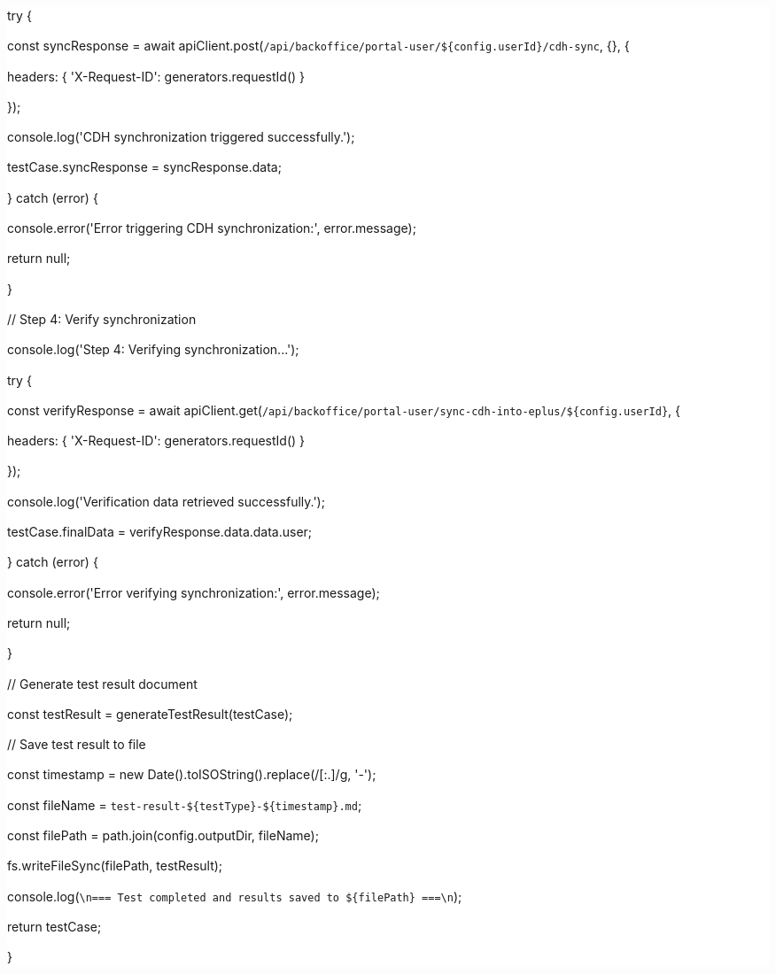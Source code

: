 try {

const syncResponse = await apiClient.post(`/api/backoffice/portal-user/${config.userId}/cdh-sync`, {}, {

headers: { 'X-Request-ID': generators.requestId() }

});

console.log('CDH synchronization triggered successfully.');

testCase.syncResponse = syncResponse.data;

} catch (error) {

console.error('Error triggering CDH synchronization:', error.message);

return null;

}

// Step 4: Verify synchronization

console.log('Step 4: Verifying synchronization...');

try {

const verifyResponse = await apiClient.get(`/api/backoffice/portal-user/sync-cdh-into-eplus/${config.userId}`, {

headers: { 'X-Request-ID': generators.requestId() }

});

console.log('Verification data retrieved successfully.');

testCase.finalData = verifyResponse.data.data.user;

} catch (error) {

console.error('Error verifying synchronization:', error.message);

return null;

}

// Generate test result document

const testResult = generateTestResult(testCase);

// Save test result to file

const timestamp = new Date().toISOString().replace(/[:.]/g, '-');

const fileName = `test-result-${testType}-${timestamp}.md`;

const filePath = path.join(config.outputDir, fileName);

fs.writeFileSync(filePath, testResult);

console.log(`\n=== Test completed and results saved to ${filePath} ===\n`);

return testCase;

}
